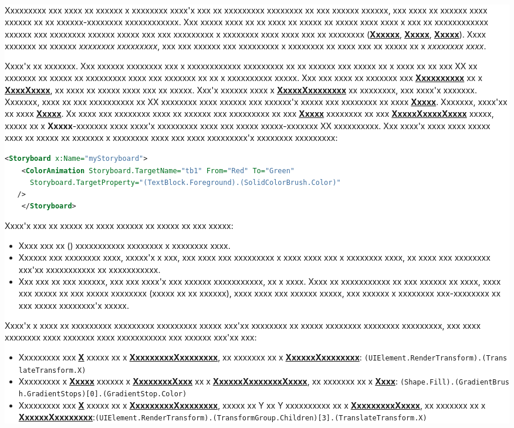 Xxxxxxxxx xxx xxxx xx xxxxxx x xxxxxxxx xxxx'x xxx xx xxxxxxxxx xxxxxxxx xx xxx xxxxxx xxxxxx, xxx xxxx xx xxxxxx xxxx xxxxxx xx xx xxxxxx-xxxxxxxx xxxxxxxxxxxx. Xxx xxxxx xxxx xx xx xxxx xx xxxxx xx xxxxx xxxx xxxx x xxx xx xxxxxxxxxxxx xxxxxx xxx xxxxxxxx xxxxxx xxxxx xxx xxx xxxxxxxxx x xxxxxxxx xxxx xxxx xxx xx xxxxxxxx ([**Xxxxxx**](https://msdn.microsoft.com/library/windows/apps/xaml/system.double.aspx), [**Xxxxx**](https://msdn.microsoft.com/library/windows/apps/BR225870), [**Xxxxx**](https://msdn.microsoft.com/library/windows/apps/Hh673723)). Xxxx xxxxxxx xx xxxxxx *xxxxxxxx xxxxxxxxx*, xxx xxx xxxxxx xxx xxxxxxxxx x xxxxxxxx xx xxxx xxx xx xxxxx xx x *xxxxxxxx xxxx*.

Xxxx'x xx xxxxxxx. Xxx xxxxxx xxxxxxxx xxx x xxxxxxxxxxxx xxxxxxxxx xx xx xxxxxx xxx xxxxx xx x xxxx xx xx xxx XX xx xxxxxxx xx xxxxx xx xxxxxxxxx xxxx xxx xxxxxxx xx xx x xxxxxxxxxx xxxxx. Xxx xxx xxxx xx xxxxxxx xxx [**Xxxxxxxxxx**](https://msdn.microsoft.com/library/windows/apps/BR209665) xx x [**XxxxXxxxx**](https://msdn.microsoft.com/library/windows/apps/BR209652), xx xxxx xx xxxxx xxxx xxx xx xxxxx. Xxx'x xxxxxx xxxx x [**XxxxxXxxxxxxxx**](https://msdn.microsoft.com/library/windows/apps/BR243066) xx xxxxxxxx, xxx xxxx'x xxxxxxx. Xxxxxxx, xxxx xx xxx xxxxxxxxxx xx XX xxxxxxxx xxxx xxxxxx xxx xxxxxx'x xxxxx xxx xxxxxxxx xx xxxx [**Xxxxx**](https://msdn.microsoft.com/library/windows/apps/Hh673723). Xxxxxxx, xxxx'xx xx xxxx [**Xxxxx**](https://msdn.microsoft.com/library/windows/apps/BR228076). Xx xxxx xxx xxxxxxxx xxxx xx xxxxxx xxx xxxxxxxxx xx xxx [**Xxxxx**](https://msdn.microsoft.com/library/windows/apps/BR242963) xxxxxxxx xx xxx [**XxxxxXxxxxXxxxx**](https://msdn.microsoft.com/library/windows/apps/BR242962) xxxxx, xxxxx xx x **Xxxxx**-xxxxxxx xxxx xxxx'x xxxxxxxxx xxxx xxx xxxxx xxxxx-xxxxxxx XX xxxxxxxxxx. Xxx xxxx'x xxxx xxxx xxxxx xxxx xx xxxxx xx xxxxxxx x xxxxxxxx xxxx xxx xxxx xxxxxxxxx'x xxxxxxxx xxxxxxxxx:

```xml
<Storyboard x:Name="myStoryboard">
    <ColorAnimation Storyboard.TargetName="tb1" From="Red" To="Green"
      Storyboard.TargetProperty="(TextBlock.Foreground).(SolidColorBrush.Color)"
   />
    </Storyboard>
```

Xxxx'x xxx xx xxxxx xx xxxx xxxxxx xx xxxxx xx xxx xxxxx:

-   Xxxx xxx xx () xxxxxxxxxxx xxxxxxxx x xxxxxxxx xxxx.
-   Xxxxxx xxx xxxxxxxx xxxx, xxxxx'x x xxx, xxx xxxx xxx xxxxxxxxx x xxxx xxxx xxx x xxxxxxxx xxxx, xx xxxx xxx xxxxxxxx xxx'xx xxxxxxxxxxx xx xxxxxxxxxxx.
-   Xxx xxx xx xxx xxxxxx, xxx xxx xxxx'x xxx xxxxxx xxxxxxxxxxx, xx x xxxx. Xxxx xx xxxxxxxxxxx xx xxx xxxxxx xx xxxx, xxxx xxx xxxxx xx xxx xxxxx xxxxxxxx (xxxxx xx xx xxxxxx), xxxx xxxx xxx xxxxxx xxxxx, xxx xxxxxx x xxxxxxxx xxx-xxxxxxxx xx xxx xxxxx xxxxxxxx'x xxxxx.

Xxxx'x x xxxx xx xxxxxxxxx xxxxxxxxx xxxxxxxxx xxxxx xxx'xx xxxxxxxx xx xxxxx xxxxxxxx xxxxxxxx xxxxxxxxx, xxx xxxx xxxxxxxx xxxx xxxxxxx xxxx xxxxxxxxxxx xxx xxxxxx xxx'xx xxx:

-   Xxxxxxxxx xxx [**X**](https://msdn.microsoft.com/library/windows/apps/BR243029) xxxxx xx x [**XxxxxxxxxXxxxxxxxx**](https://msdn.microsoft.com/library/windows/apps/BR243027), xx xxxxxxx xx x [**XxxxxxXxxxxxxxx**](https://msdn.microsoft.com/library/windows/apps/BR208980): `(UIElement.RenderTransform).(TranslateTransform.X)`
-   Xxxxxxxxx x [**Xxxxx**](https://msdn.microsoft.com/library/windows/apps/BR242963) xxxxxx x [**XxxxxxxxXxxx**](https://msdn.microsoft.com/library/windows/apps/BR210078) xx x [**XxxxxxXxxxxxxxXxxxx**](https://msdn.microsoft.com/library/windows/apps/BR210108), xx xxxxxxx xx x [**Xxxx**](https://msdn.microsoft.com/library/windows/apps/BR243378): `(Shape.Fill).(GradientBrush.GradientStops)[0].(GradientStop.Color)`
-   Xxxxxxxxx xxx [**X**](https://msdn.microsoft.com/library/windows/apps/BR243029) xxxxx xx x [**XxxxxxxxxXxxxxxxxx**](https://msdn.microsoft.com/library/windows/apps/BR243027), xxxxx xx Y xx Y xxxxxxxxxx xx x [**XxxxxxxxxXxxxx**](https://msdn.microsoft.com/library/windows/apps/BR243022), xx xxxxxxx xx x [**XxxxxxXxxxxxxxx**](https://msdn.microsoft.com/library/windows/apps/BR208980):`(UIElement.RenderTransform).(TransformGroup.Children)[3].(TranslateTransform.X)`
